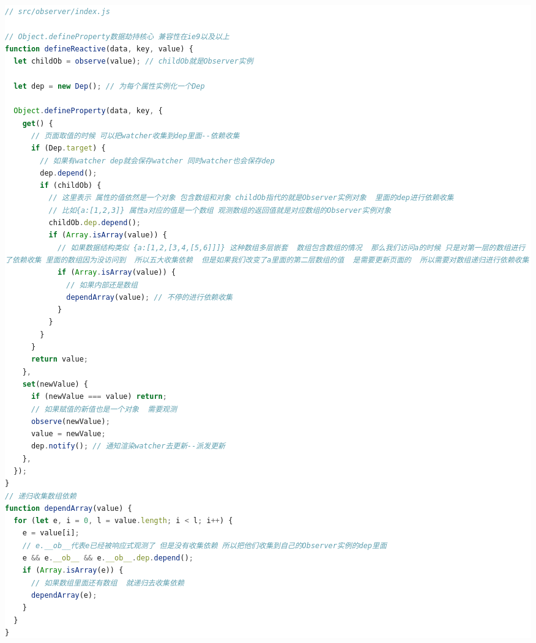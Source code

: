 ```javascript
// src/observer/index.js

// Object.defineProperty数据劫持核心 兼容性在ie9以及以上
function defineReactive(data, key, value) {
  let childOb = observe(value); // childOb就是Observer实例

  let dep = new Dep(); // 为每个属性实例化一个Dep

  Object.defineProperty(data, key, {
    get() {
      // 页面取值的时候 可以把watcher收集到dep里面--依赖收集
      if (Dep.target) {
        // 如果有watcher dep就会保存watcher 同时watcher也会保存dep
        dep.depend();
        if (childOb) {
          // 这里表示 属性的值依然是一个对象 包含数组和对象 childOb指代的就是Observer实例对象  里面的dep进行依赖收集
          // 比如{a:[1,2,3]} 属性a对应的值是一个数组 观测数组的返回值就是对应数组的Observer实例对象
          childOb.dep.depend();
          if (Array.isArray(value)) {
            // 如果数据结构类似 {a:[1,2,[3,4,[5,6]]]} 这种数组多层嵌套  数组包含数组的情况  那么我们访问a的时候 只是对第一层的数组进行了依赖收集 里面的数组因为没访问到  所以五大收集依赖  但是如果我们改变了a里面的第二层数组的值  是需要更新页面的  所以需要对数组递归进行依赖收集
            if (Array.isArray(value)) {
              // 如果内部还是数组
              dependArray(value); // 不停的进行依赖收集
            }
          }
        }
      }
      return value;
    },
    set(newValue) {
      if (newValue === value) return;
      // 如果赋值的新值也是一个对象  需要观测
      observe(newValue);
      value = newValue;
      dep.notify(); // 通知渲染watcher去更新--派发更新
    },
  });
}
// 递归收集数组依赖
function dependArray(value) {
  for (let e, i = 0, l = value.length; i < l; i++) {
    e = value[i];
    // e.__ob__代表e已经被响应式观测了 但是没有收集依赖 所以把他们收集到自己的Observer实例的dep里面
    e && e.__ob__ && e.__ob__.dep.depend();
    if (Array.isArray(e)) {
      // 如果数组里面还有数组  就递归去收集依赖
      dependArray(e);
    }
  }
}
```
